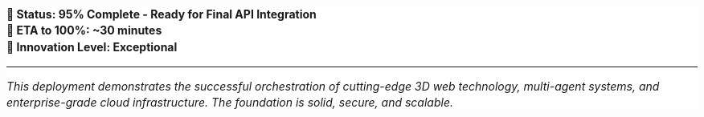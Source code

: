 
**🎯 Status: 95% Complete - Ready for Final API Integration**  
**🚀 ETA to 100%: ~30 minutes**  
**💫 Innovation Level: Exceptional**  

---

*This deployment demonstrates the successful orchestration of cutting-edge 3D web technology, multi-agent systems, and enterprise-grade cloud infrastructure. The foundation is solid, secure, and scalable.*
